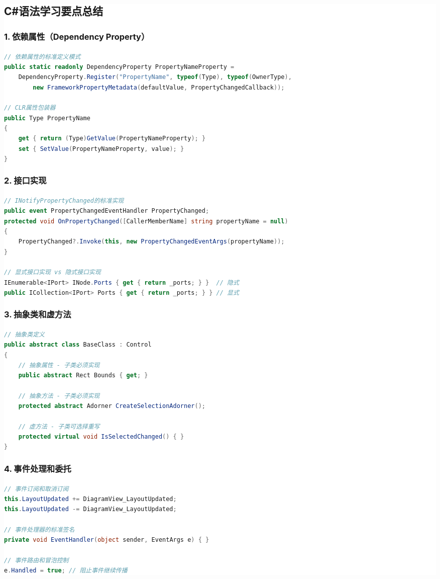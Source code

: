 ## C#语法学习要点总结

### 1. 依赖属性（Dependency Property）
```csharp
// 依赖属性的标准定义模式
public static readonly DependencyProperty PropertyNameProperty =
    DependencyProperty.Register("PropertyName", typeof(Type), typeof(OwnerType), 
        new FrameworkPropertyMetadata(defaultValue, PropertyChangedCallback));

// CLR属性包装器
public Type PropertyName
{
    get { return (Type)GetValue(PropertyNameProperty); }
    set { SetValue(PropertyNameProperty, value); }
}
```

### 2. 接口实现
```csharp
// INotifyPropertyChanged的标准实现
public event PropertyChangedEventHandler PropertyChanged;
protected void OnPropertyChanged([CallerMemberName] string propertyName = null)
{
    PropertyChanged?.Invoke(this, new PropertyChangedEventArgs(propertyName));
}

// 显式接口实现 vs 隐式接口实现
IEnumerable<IPort> INode.Ports { get { return _ports; } }  // 隐式
public ICollection<IPort> Ports { get { return _ports; } } // 显式
```

### 3. 抽象类和虚方法
```csharp
// 抽象类定义
public abstract class BaseClass : Control
{
    // 抽象属性 - 子类必须实现
    public abstract Rect Bounds { get; }
    
    // 抽象方法 - 子类必须实现  
    protected abstract Adorner CreateSelectionAdorner();
    
    // 虚方法 - 子类可选择重写
    protected virtual void IsSelectedChanged() { }
}
```

### 4. 事件处理和委托
```csharp
// 事件订阅和取消订阅
this.LayoutUpdated += DiagramView_LayoutUpdated;
this.LayoutUpdated -= DiagramView_LayoutUpdated;

// 事件处理器的标准签名
private void EventHandler(object sender, EventArgs e) { }

// 事件路由和冒泡控制
e.Handled = true; // 阻止事件继续传播
```
